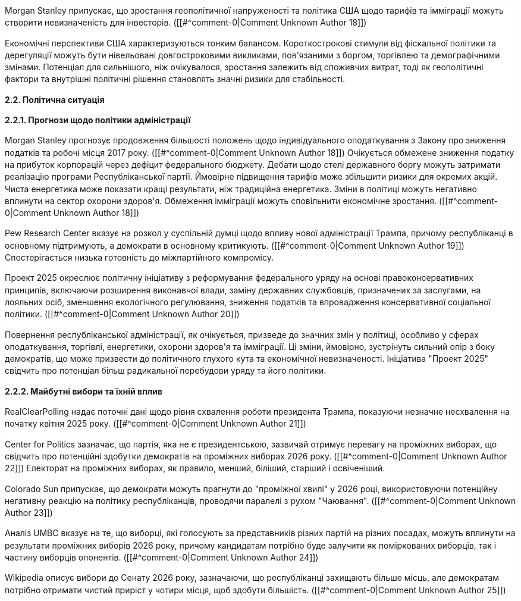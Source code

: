 Morgan Stanley припускає, що зростання геополітичної напруженості та політика США щодо тарифів та імміграції можуть створити невизначеність для інвесторів. ([[#^comment-0|Comment Unknown Author 18]])

Економічні перспективи США характеризуються тонким балансом. Короткострокові стимули від фіскальної політики та дерегуляції можуть бути нівельовані довгостроковими викликами, пов'язаними з боргом, торгівлею та демографічними змінами. Потенціал для сильнішого, ніж очікувалося, зростання залежить від споживчих витрат, тоді як геополітичні фактори та внутрішні політичні рішення становлять значні ризики для стабільності.

**2.2. Політична ситуація**

**2.2.1. Прогнози щодо політики адміністрації**

Morgan Stanley прогнозує продовження більшості положень щодо індивідуального оподаткування з Закону про зниження податків та робочі місця 2017 року. ([[#^comment-0|Comment Unknown Author 18]]) Очікується обмежене зниження податку на прибуток корпорацій через дефіцит федерального бюджету. Дебати щодо стелі державного боргу можуть затримати реалізацію програми Республіканської партії. Ймовірне підвищення тарифів може збільшити ризики для окремих акцій. Чиста енергетика може показати кращі результати, ніж традиційна енергетика. Зміни в політиці можуть негативно вплинути на сектор охорони здоров'я. Обмеження імміграції можуть сповільнити економічне зростання. ([[#^comment-0|Comment Unknown Author 18]])

Pew Research Center вказує на розкол у суспільній думці щодо впливу нової адміністрації Трампа, причому республіканці в основному підтримують, а демократи в основному критикують. ([[#^comment-0|Comment Unknown Author 19]]) Спостерігається низька готовність до міжпартійного компромісу.

Проект 2025 окреслює політичну ініціативу з реформування федерального уряду на основі правоконсервативних принципів, включаючи розширення виконавчої влади, заміну державних службовців, призначених за заслугами, на лояльних осіб, зменшення екологічного регулювання, зниження податків та впровадження консервативної соціальної політики. ([[#^comment-0|Comment Unknown Author 20]])

Повернення республіканської адміністрації, як очікується, призведе до значних змін у політиці, особливо у сферах оподаткування, торгівлі, енергетики, охорони здоров'я та імміграції. Ці зміни, ймовірно, зустрінуть сильний опір з боку демократів, що може призвести до політичного глухого кута та економічної невизначеності. Ініціатива "Проект 2025" свідчить про потенціал більш радикальної перебудови уряду та його політики.

**2.2.2. Майбутні вибори та їхній вплив**

RealClearPolling надає поточні дані щодо рівня схвалення роботи президента Трампа, показуючи незначне несхвалення на початку квітня 2025 року. ([[#^comment-0|Comment Unknown Author 21]])

Center for Politics зазначає, що партія, яка не є президентською, зазвичай отримує перевагу на проміжних виборах, що свідчить про потенційні здобутки демократів на проміжних виборах 2026 року. ([[#^comment-0|Comment Unknown Author 22]]) Електорат на проміжних виборах, як правило, менший, біліший, старший і освіченіший.

Colorado Sun припускає, що демократи можуть прагнути до "проміжної хвилі" у 2026 році, використовуючи потенційну негативну реакцію на політику республіканців, проводячи паралелі з рухом "Чаювання". ([[#^comment-0|Comment Unknown Author 23]])

Аналіз UMBC вказує на те, що виборці, які голосують за представників різних партій на різних посадах, можуть вплинути на результати проміжних виборів 2026 року, причому кандидатам потрібно буде залучити як поміркованих виборців, так і частину виборців опонентів. ([[#^comment-0|Comment Unknown Author 24]])

Wikipedia описує вибори до Сенату 2026 року, зазначаючи, що республіканці захищають більше місць, але демократам потрібно отримати чистий приріст у чотири місця, щоб здобути більшість. ([[#^comment-0|Comment Unknown Author 25]])
